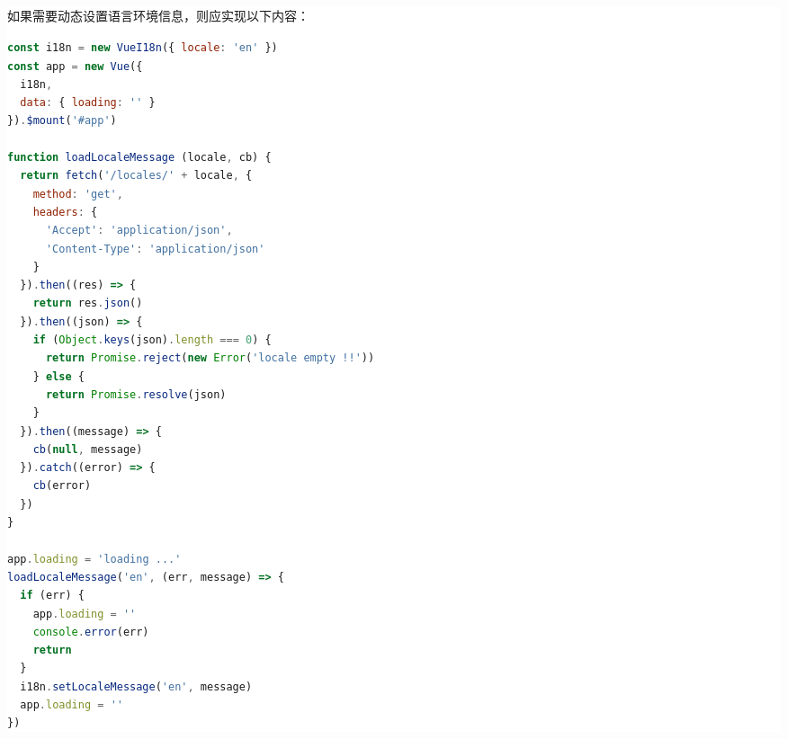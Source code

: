 如果需要动态设置语言环境信息，则应实现以下内容：

```js
const i18n = new VueI18n({ locale: 'en' })
const app = new Vue({
  i18n,
  data: { loading: '' }
}).$mount('#app')

function loadLocaleMessage (locale, cb) {
  return fetch('/locales/' + locale, {
    method: 'get',
    headers: {
      'Accept': 'application/json',
      'Content-Type': 'application/json'
    }
  }).then((res) => {
    return res.json()
  }).then((json) => {
    if (Object.keys(json).length === 0) {
      return Promise.reject(new Error('locale empty !!'))
    } else {
      return Promise.resolve(json)
    }
  }).then((message) => {
    cb(null, message)
  }).catch((error) => {
    cb(error)
  })
}

app.loading = 'loading ...'
loadLocaleMessage('en', (err, message) => {
  if (err) {
    app.loading = ''
    console.error(err)
    return
  }
  i18n.setLocaleMessage('en', message)
  app.loading = ''
})
```
